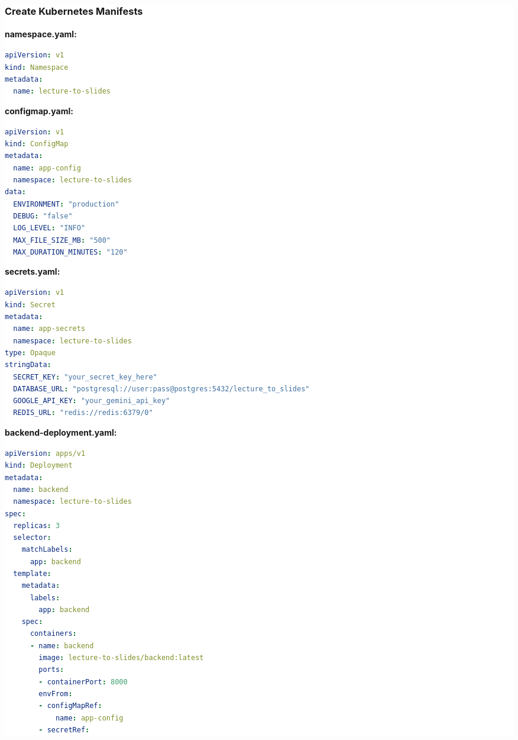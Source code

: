 ### Create Kubernetes Manifests

**namespace.yaml:**
```yaml
apiVersion: v1
kind: Namespace
metadata:
  name: lecture-to-slides
```

**configmap.yaml:**
```yaml
apiVersion: v1
kind: ConfigMap
metadata:
  name: app-config
  namespace: lecture-to-slides
data:
  ENVIRONMENT: "production"
  DEBUG: "false"
  LOG_LEVEL: "INFO"
  MAX_FILE_SIZE_MB: "500"
  MAX_DURATION_MINUTES: "120"
```

**secrets.yaml:**
```yaml
apiVersion: v1
kind: Secret
metadata:
  name: app-secrets
  namespace: lecture-to-slides
type: Opaque
stringData:
  SECRET_KEY: "your_secret_key_here"
  DATABASE_URL: "postgresql://user:pass@postgres:5432/lecture_to_slides"
  GOOGLE_API_KEY: "your_gemini_api_key"
  REDIS_URL: "redis://redis:6379/0"
```

**backend-deployment.yaml:**
```yaml
apiVersion: apps/v1
kind: Deployment
metadata:
  name: backend
  namespace: lecture-to-slides
spec:
  replicas: 3
  selector:
    matchLabels:
      app: backend
  template:
    metadata:
      labels:
        app: backend
    spec:
      containers:
      - name: backend
        image: lecture-to-slides/backend:latest
        ports:
        - containerPort: 8000
        envFrom:
        - configMapRef:
            name: app-config
        - secretRef:
```